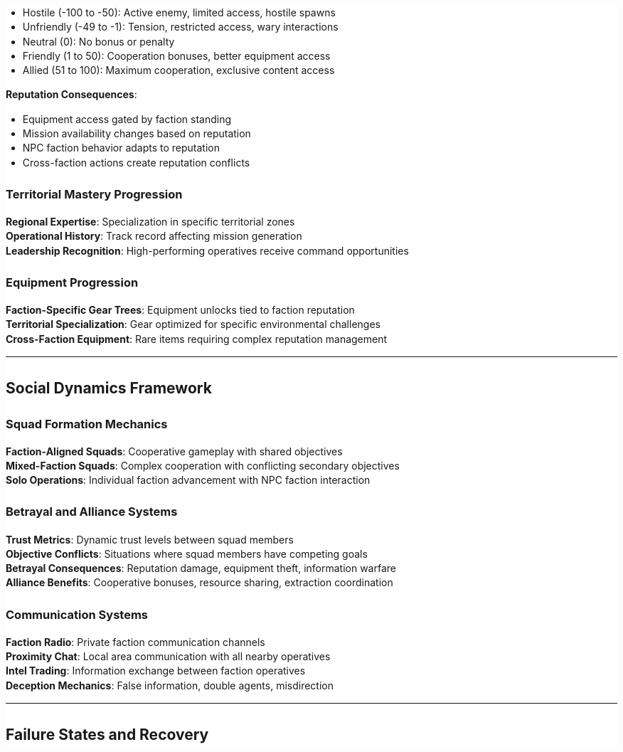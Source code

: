 - Hostile (-100 to -50): Active enemy, limited access, hostile spawns
- Unfriendly (-49 to -1): Tension, restricted access, wary interactions
- Neutral (0): No bonus or penalty
- Friendly (1 to 50): Cooperation bonuses, better equipment access
- Allied (51 to 100): Maximum cooperation, exclusive content access

**Reputation Consequences**:

- Equipment access gated by faction standing
- Mission availability changes based on reputation
- NPC faction behavior adapts to reputation
- Cross-faction actions create reputation conflicts

### Territorial Mastery Progression

**Regional Expertise**: Specialization in specific territorial zones  
**Operational History**: Track record affecting mission generation  
**Leadership Recognition**: High-performing operatives receive command opportunities

### Equipment Progression

**Faction-Specific Gear Trees**: Equipment unlocks tied to faction reputation  
**Territorial Specialization**: Gear optimized for specific environmental challenges  
**Cross-Faction Equipment**: Rare items requiring complex reputation management

---

## Social Dynamics Framework

### Squad Formation Mechanics

**Faction-Aligned Squads**: Cooperative gameplay with shared objectives  
**Mixed-Faction Squads**: Complex cooperation with conflicting secondary objectives  
**Solo Operations**: Individual faction advancement with NPC faction interaction

### Betrayal and Alliance Systems

**Trust Metrics**: Dynamic trust levels between squad members  
**Objective Conflicts**: Situations where squad members have competing goals  
**Betrayal Consequences**: Reputation damage, equipment theft, information warfare  
**Alliance Benefits**: Cooperative bonuses, resource sharing, extraction coordination

### Communication Systems

**Faction Radio**: Private faction communication channels  
**Proximity Chat**: Local area communication with all nearby operatives  
**Intel Trading**: Information exchange between faction operatives  
**Deception Mechanics**: False information, double agents, misdirection

---

## Failure States and Recovery
